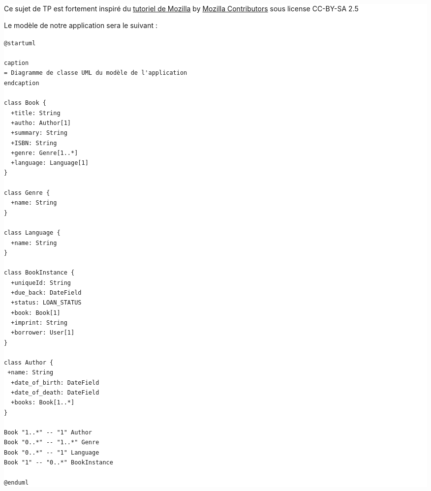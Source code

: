 Ce sujet de TP est fortement inspiré du [tutoriel de Mozilla](https://developer.mozilla.org/fr/docs/Learn/Server-side/Django/Tutorial_local_library_website) by  [Mozilla Contributors](https://developer.mozilla.org/fr/docs/Learn/Server-side/Django/Tutorial_local_library_website/contributors.txt) sous license CC-BY-SA 2.5

Le modèle de notre application sera le suivant :

```plantuml
@startuml

caption
= Diagramme de classe UML du modèle de l'application
endcaption

class Book {
  +title: String
  +autho: Author[1]
  +summary: String
  +ISBN: String
  +genre: Genre[1..*]
  +language: Language[1]
}

class Genre {
  +name: String
}

class Language {
  +name: String
}

class BookInstance {
  +uniqueId: String
  +due_back: DateField
  +status: LOAN_STATUS
  +book: Book[1]
  +imprint: String
  +borrower: User[1]
}

class Author {
 +name: String
  +date_of_birth: DateField
  +date_of_death: DateField
  +books: Book[1..*]
}

Book "1..*" -- "1" Author
Book "0..*" -- "1..*" Genre
Book "0..*" -- "1" Language
Book "1" -- "0..*" BookInstance

@enduml
```
